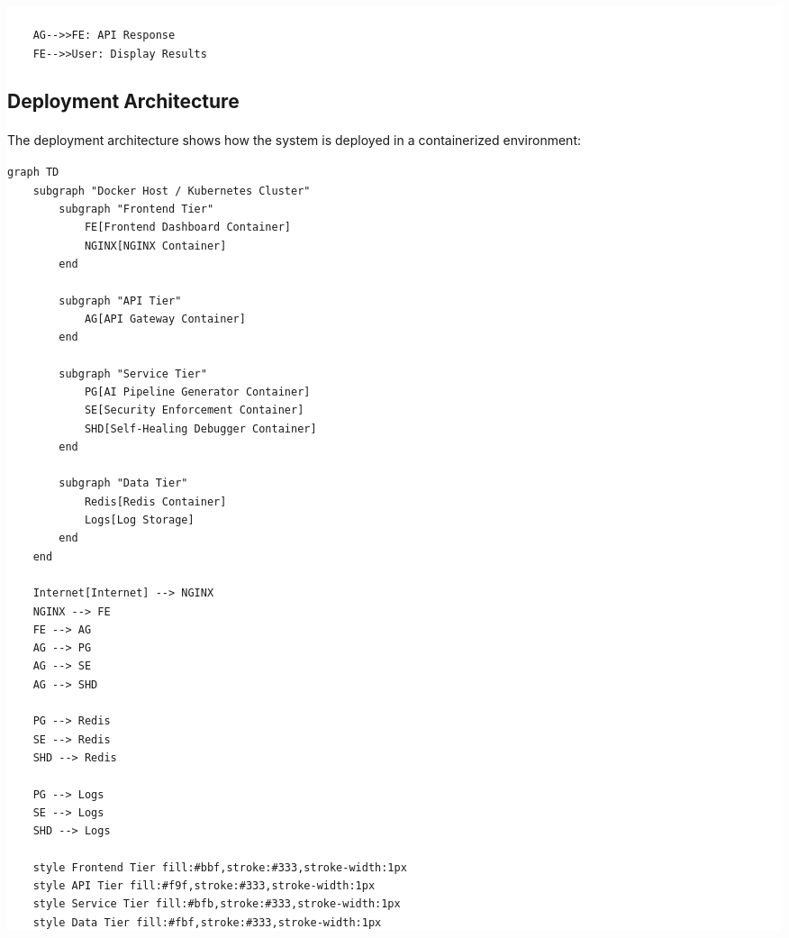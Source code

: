 ```mermaid
    
    AG-->>FE: API Response
    FE-->>User: Display Results
```

## Deployment Architecture

The deployment architecture shows how the system is deployed in a containerized environment:

```mermaid
graph TD
    subgraph "Docker Host / Kubernetes Cluster"
        subgraph "Frontend Tier"
            FE[Frontend Dashboard Container]
            NGINX[NGINX Container]
        end
        
        subgraph "API Tier"
            AG[API Gateway Container]
        end
        
        subgraph "Service Tier"
            PG[AI Pipeline Generator Container]
            SE[Security Enforcement Container]
            SHD[Self-Healing Debugger Container]
        end
        
        subgraph "Data Tier"
            Redis[Redis Container]
            Logs[Log Storage]
        end
    end
    
    Internet[Internet] --> NGINX
    NGINX --> FE
    FE --> AG
    AG --> PG
    AG --> SE
    AG --> SHD
    
    PG --> Redis
    SE --> Redis
    SHD --> Redis
    
    PG --> Logs
    SE --> Logs
    SHD --> Logs
    
    style Frontend Tier fill:#bbf,stroke:#333,stroke-width:1px
    style API Tier fill:#f9f,stroke:#333,stroke-width:1px
    style Service Tier fill:#bfb,stroke:#333,stroke-width:1px
    style Data Tier fill:#fbf,stroke:#333,stroke-width:1px
```
